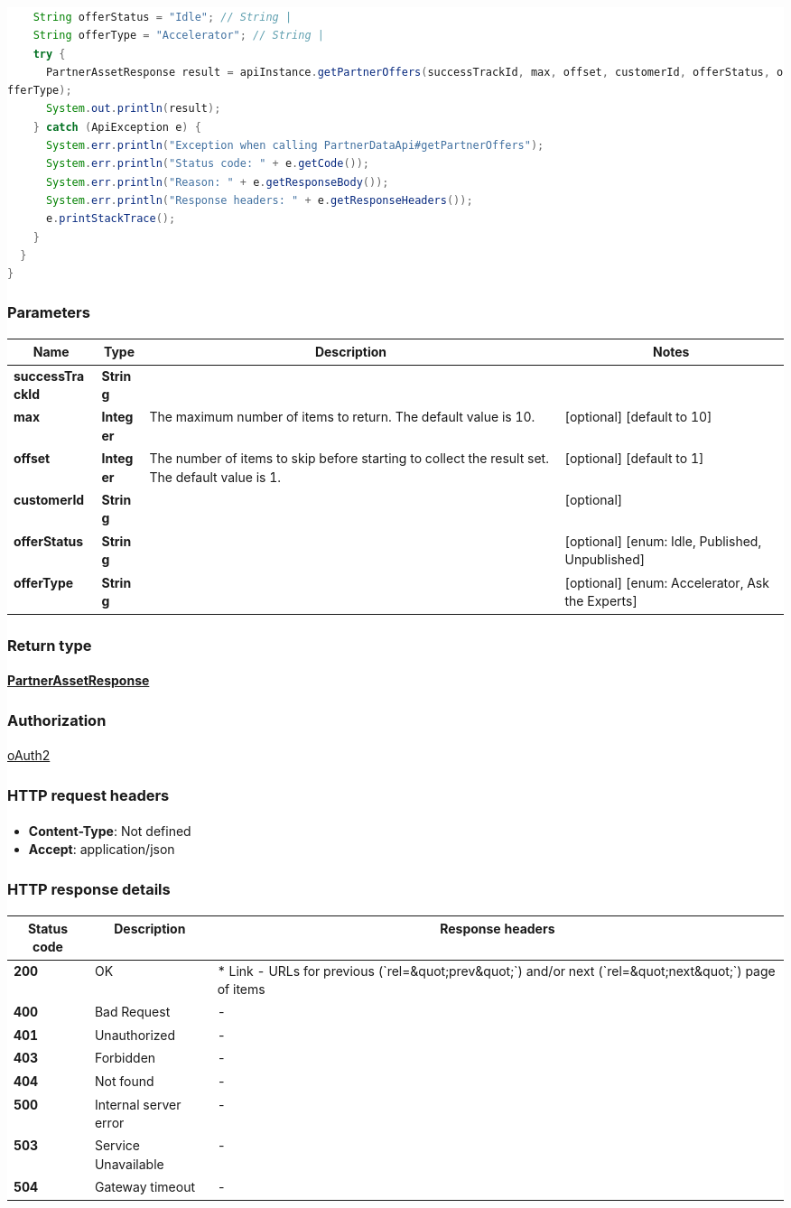 ```java
    String offerStatus = "Idle"; // String | 
    String offerType = "Accelerator"; // String | 
    try {
      PartnerAssetResponse result = apiInstance.getPartnerOffers(successTrackId, max, offset, customerId, offerStatus, offerType);
      System.out.println(result);
    } catch (ApiException e) {
      System.err.println("Exception when calling PartnerDataApi#getPartnerOffers");
      System.err.println("Status code: " + e.getCode());
      System.err.println("Reason: " + e.getResponseBody());
      System.err.println("Response headers: " + e.getResponseHeaders());
      e.printStackTrace();
    }
  }
}
```

### Parameters

| Name | Type | Description  | Notes |
|------------- | ------------- | ------------- | -------------|
| **successTrackId** | **String**|  | |
| **max** | **Integer**| The maximum number of items to return. The default value is 10. | [optional] [default to 10] |
| **offset** | **Integer**| The number of items to skip before starting to collect the result set. The default value is 1. | [optional] [default to 1] |
| **customerId** | **String**|  | [optional] |
| **offerStatus** | **String**|  | [optional] [enum: Idle, Published, Unpublished] |
| **offerType** | **String**|  | [optional] [enum: Accelerator, Ask the Experts] |

### Return type

[**PartnerAssetResponse**](PartnerAssetResponse.md)

### Authorization

[oAuth2](../README.md#oAuth2)

### HTTP request headers

 - **Content-Type**: Not defined
 - **Accept**: application/json

### HTTP response details
| Status code | Description | Response headers |
|-------------|-------------|------------------|
| **200** | OK |  * Link - URLs for previous (&#x60;rel&#x3D;\&quot;prev\&quot;&#x60;) and/or next (&#x60;rel&#x3D;\&quot;next\&quot;&#x60;) page of items <br>  |
| **400** | Bad Request |  -  |
| **401** | Unauthorized |  -  |
| **403** | Forbidden |  -  |
| **404** | Not found |  -  |
| **500** | Internal server error |  -  |
| **503** | Service Unavailable |  -  |
| **504** | Gateway timeout |  -  |
